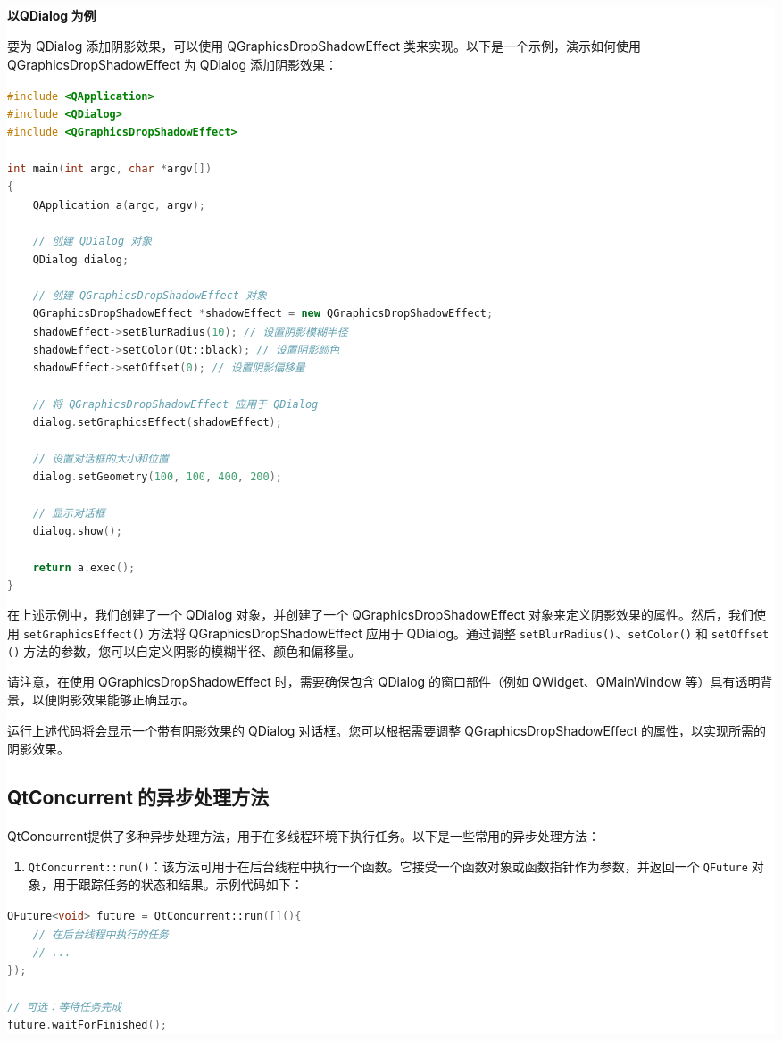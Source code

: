 **以QDialog  为例**

要为 QDialog 添加阴影效果，可以使用 QGraphicsDropShadowEffect 类来实现。以下是一个示例，演示如何使用 QGraphicsDropShadowEffect 为 QDialog 添加阴影效果：

```cpp
#include <QApplication>
#include <QDialog>
#include <QGraphicsDropShadowEffect>

int main(int argc, char *argv[])
{
    QApplication a(argc, argv);

    // 创建 QDialog 对象
    QDialog dialog;

    // 创建 QGraphicsDropShadowEffect 对象
    QGraphicsDropShadowEffect *shadowEffect = new QGraphicsDropShadowEffect;
    shadowEffect->setBlurRadius(10); // 设置阴影模糊半径
    shadowEffect->setColor(Qt::black); // 设置阴影颜色
    shadowEffect->setOffset(0); // 设置阴影偏移量

    // 将 QGraphicsDropShadowEffect 应用于 QDialog
    dialog.setGraphicsEffect(shadowEffect);

    // 设置对话框的大小和位置
    dialog.setGeometry(100, 100, 400, 200);

    // 显示对话框
    dialog.show();

    return a.exec();
}
```

在上述示例中，我们创建了一个 QDialog 对象，并创建了一个 QGraphicsDropShadowEffect 对象来定义阴影效果的属性。然后，我们使用 `setGraphicsEffect()` 方法将 QGraphicsDropShadowEffect 应用于 QDialog。通过调整 `setBlurRadius()`、`setColor()` 和 `setOffset()` 方法的参数，您可以自定义阴影的模糊半径、颜色和偏移量。

请注意，在使用 QGraphicsDropShadowEffect 时，需要确保包含 QDialog 的窗口部件（例如 QWidget、QMainWindow 等）具有透明背景，以便阴影效果能够正确显示。

运行上述代码将会显示一个带有阴影效果的 QDialog 对话框。您可以根据需要调整 QGraphicsDropShadowEffect 的属性，以实现所需的阴影效果。



## QtConcurrent 的异步处理方法

QtConcurrent提供了多种异步处理方法，用于在多线程环境下执行任务。以下是一些常用的异步处理方法：

1. `QtConcurrent::run()`：该方法可用于在后台线程中执行一个函数。它接受一个函数对象或函数指针作为参数，并返回一个 `QFuture` 对象，用于跟踪任务的状态和结果。示例代码如下：

```cpp
QFuture<void> future = QtConcurrent::run([](){
    // 在后台线程中执行的任务
    // ...
});

// 可选：等待任务完成
future.waitForFinished();
```
